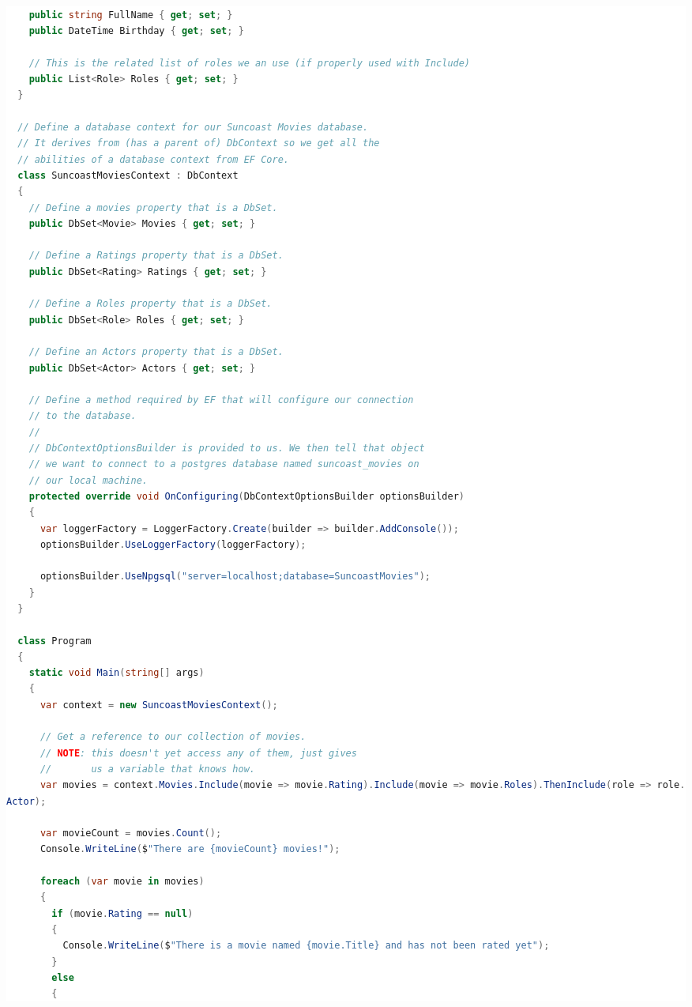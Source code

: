 ```csharp
    public string FullName { get; set; }
    public DateTime Birthday { get; set; }

    // This is the related list of roles we an use (if properly used with Include)
    public List<Role> Roles { get; set; }
  }

  // Define a database context for our Suncoast Movies database.
  // It derives from (has a parent of) DbContext so we get all the
  // abilities of a database context from EF Core.
  class SuncoastMoviesContext : DbContext
  {
    // Define a movies property that is a DbSet.
    public DbSet<Movie> Movies { get; set; }

    // Define a Ratings property that is a DbSet.
    public DbSet<Rating> Ratings { get; set; }

    // Define a Roles property that is a DbSet.
    public DbSet<Role> Roles { get; set; }

    // Define an Actors property that is a DbSet.
    public DbSet<Actor> Actors { get; set; }

    // Define a method required by EF that will configure our connection
    // to the database.
    //
    // DbContextOptionsBuilder is provided to us. We then tell that object
    // we want to connect to a postgres database named suncoast_movies on
    // our local machine.
    protected override void OnConfiguring(DbContextOptionsBuilder optionsBuilder)
    {
      var loggerFactory = LoggerFactory.Create(builder => builder.AddConsole());
      optionsBuilder.UseLoggerFactory(loggerFactory);

      optionsBuilder.UseNpgsql("server=localhost;database=SuncoastMovies");
    }
  }

  class Program
  {
    static void Main(string[] args)
    {
      var context = new SuncoastMoviesContext();

      // Get a reference to our collection of movies.
      // NOTE: this doesn't yet access any of them, just gives
      //       us a variable that knows how.
      var movies = context.Movies.Include(movie => movie.Rating).Include(movie => movie.Roles).ThenInclude(role => role.Actor);

      var movieCount = movies.Count();
      Console.WriteLine($"There are {movieCount} movies!");

      foreach (var movie in movies)
      {
        if (movie.Rating == null)
        {
          Console.WriteLine($"There is a movie named {movie.Title} and has not been rated yet");
        }
        else
        {
```